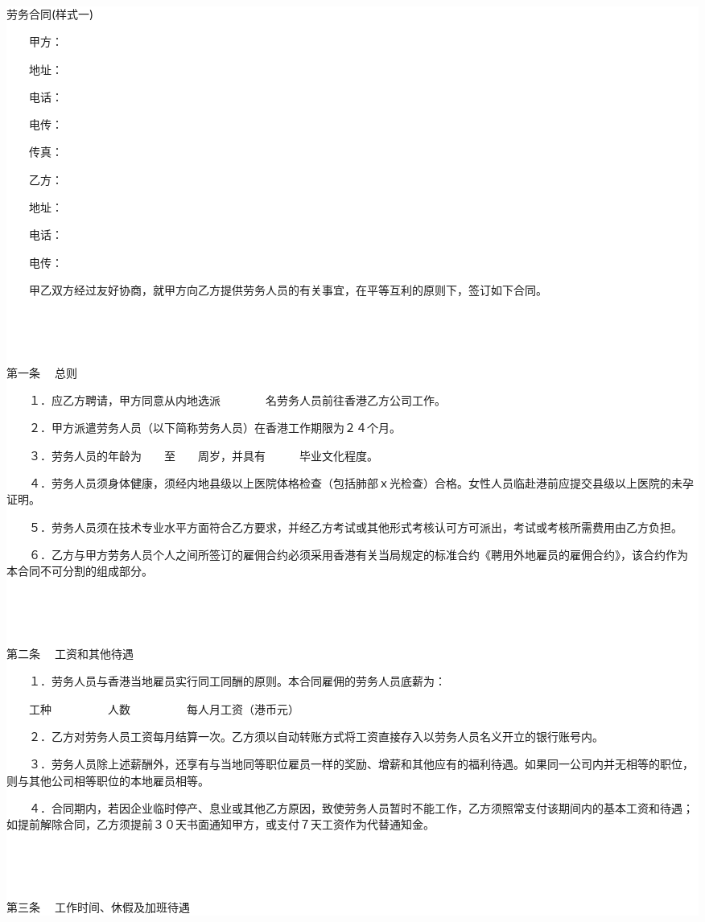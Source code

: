 



劳务合同(样式一)



 

　　甲方：

　　地址：

　　电话：

　　电传：

　　传真：

　　乙方：

　　地址：

　　电话：

　　电传：

　　甲乙双方经过友好协商，就甲方向乙方提供劳务人员的有关事宜，在平等互利的原则下，签订如下合同。

　　

　　

第一条
　总则

　　１．应乙方聘请，甲方同意从内地选派　　　　名劳务人员前往香港乙方公司工作。

　　２．甲方派遣劳务人员（以下简称劳务人员）在香港工作期限为２４个月。

　　３．劳务人员的年龄为　　至　　周岁，并具有　　　毕业文化程度。

　　４．劳务人员须身体健康，须经内地县级以上医院体格检查（包括肺部ｘ光检查）合格。女性人员临赴港前应提交县级以上医院的未孕证明。

　　５．劳务人员须在技术专业水平方面符合乙方要求，并经乙方考试或其他形式考核认可方可派出，考试或考核所需费用由乙方负担。

　　６．乙方与甲方劳务人员个人之间所签订的雇佣合约必须采用香港有关当局规定的标准合约《聘用外地雇员的雇佣合约》，该合约作为本合同不可分割的组成部分。

　　

　　

第二条
　工资和其他待遇

　　１．劳务人员与香港当地雇员实行同工同酬的原则。本合同雇佣的劳务人员底薪为：

　　工种　　　　　人数　　　　　每人月工资（港币元）

　　２．乙方对劳务人员工资每月结算一次。乙方须以自动转账方式将工资直接存入以劳务人员名义开立的银行账号内。

　　３．劳务人员除上述薪酬外，还享有与当地同等职位雇员一样的奖励、增薪和其他应有的福利待遇。如果同一公司内并无相等的职位，则与其他公司相等职位的本地雇员相等。

　　４．合同期内，若因企业临时停产、息业或其他乙方原因，致使劳务人员暂时不能工作，乙方须照常支付该期间内的基本工资和待遇；如提前解除合同，乙方须提前３０天书面通知甲方，或支付７天工资作为代替通知金。

　　

　　

第三条
　工作时间、休假及加班待遇
